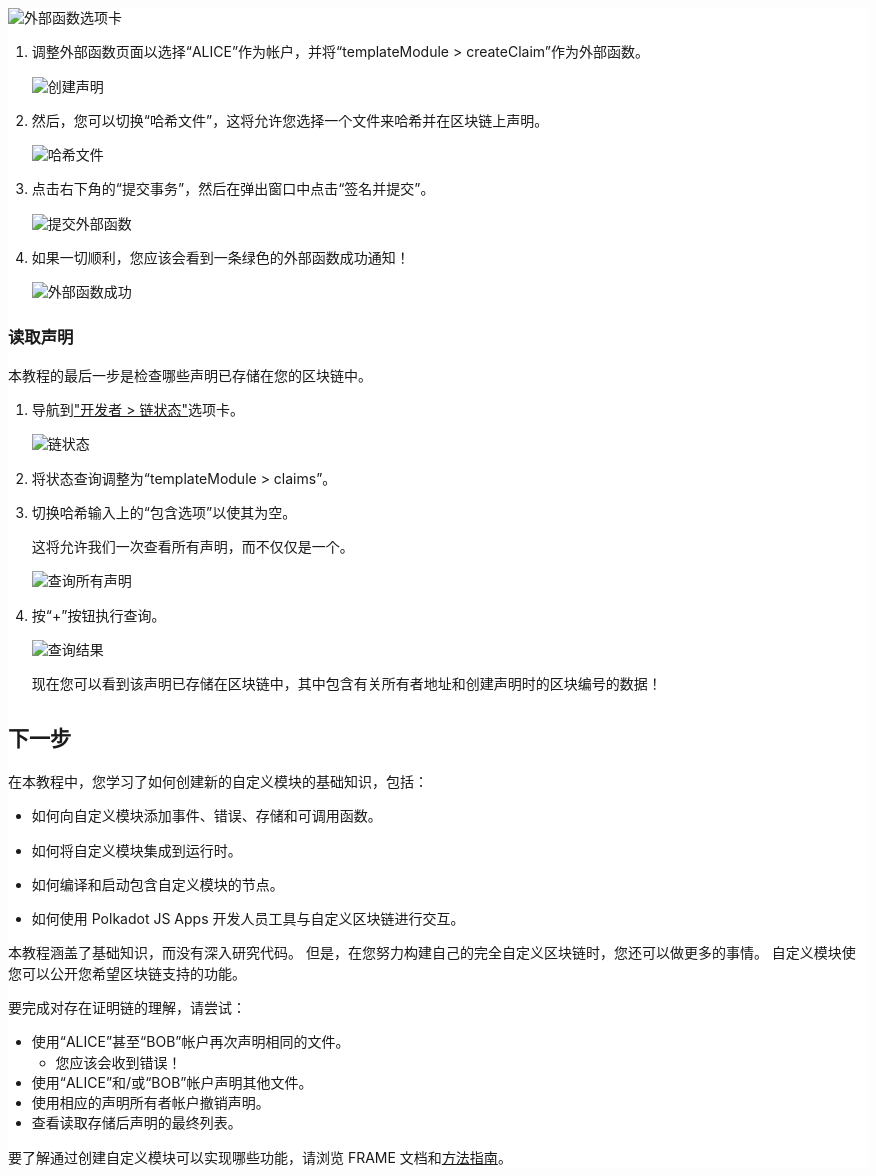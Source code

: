    ![外部函数选项卡](/media/images/docs/tutorials/custom-pallet/poe-extrinsics-tab.png)

1. 调整外部函数页面以选择“ALICE”作为帐户，并将“templateModule > createClaim”作为外部函数。

   ![创建声明](/media/images/docs/tutorials/custom-pallet/poe-create-claim.png)

1. 然后，您可以切换“哈希文件”，这将允许您选择一个文件来哈希并在区块链上声明。

   ![哈希文件](/media/images/docs/tutorials/custom-pallet/poe-hash-file.png)

1. 点击右下角的“提交事务”，然后在弹出窗口中点击“签名并提交”。

   ![提交外部函数](/media/images/docs/tutorials/custom-pallet/poe-submit.png)

1. 如果一切顺利，您应该会看到一条绿色的外部函数成功通知！

   ![外部函数成功](/media/images/docs/tutorials/custom-pallet/poe-success.png)

### 读取声明

本教程的最后一步是检查哪些声明已存储在您的区块链中。

1. 导航到["开发者 > 链状态"](https://polkadot.js.org/apps/?rpc=ws%3A%2F%2F127.0.0.1%3A9944#/chainstate)选项卡。

   ![链状态](/media/images/docs/tutorials/custom-pallet/poe-chain-state.png)

1. 将状态查询调整为“templateModule > claims”。

1. 切换哈希输入上的“包含选项”以使其为空。

   这将允许我们一次查看所有声明，而不仅仅是一个。

   ![查询所有声明](/media/images/docs/tutorials/custom-pallet/poe-claims.png)

1. 按“+”按钮执行查询。

   ![查询结果](/media/images/docs/tutorials/custom-pallet/poe-query.png)

   现在您可以看到该声明已存储在区块链中，其中包含有关所有者地址和创建声明时的区块编号的数据！

## 下一步

在本教程中，您学习了如何创建新的自定义模块的基础知识，包括：

- 如何向自定义模块添加事件、错误、存储和可调用函数。

- 如何将自定义模块集成到运行时。

- 如何编译和启动包含自定义模块的节点。

- 如何使用 Polkadot JS Apps 开发人员工具与自定义区块链进行交互。

本教程涵盖了基础知识，而没有深入研究代码。
但是，在您努力构建自己的完全自定义区块链时，您还可以做更多的事情。
自定义模块使您可以公开您希望区块链支持的功能。

要完成对存在证明链的理解，请尝试：

- 使用“ALICE”甚至“BOB”帐户再次声明相同的文件。
  - 您应该会收到错误！
- 使用“ALICE”和/或“BOB”帐户声明其他文件。
- 使用相应的声明所有者帐户撤销声明。
- 查看读取存储后声明的最终列表。

要了解通过创建自定义模块可以实现哪些功能，请浏览 FRAME 文档和[方法指南](/reference/how-to-guides)。
